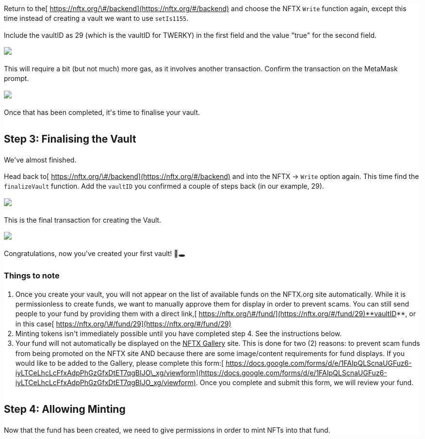 Return to the[ https://nftx.org/\#/backend](https://nftx.org/#/backend) and choose the NFTX `Write` function again, except this time instead of creating a vault we want to use `setIs1155`. 

Include the vaultID as 29 \(which is the vaultID for TWERKY\) in the first field and the value "true" for the second field.

![](https://lh5.googleusercontent.com/5OBeefdEfX-fFg7CIotFM7eaP1AePfResppRZJnlP__lJXWIGBkkuZPV1akqTbv2jNkL4sRbvciERNPLpkSgm27FxUGkThP--yv3-vXbtXUIvIO1nw2ubXXF_YYlmteoTnOUJ50Q)

This will require a bit \(but not much\) more gas, as it involves another transaction. Confirm the transaction on the MetaMask prompt.

![](https://lh5.googleusercontent.com/UHuP-LtNo37J5gzphluMxOMlUd28gQhAKk-y3kkLw4ITlJ2ErrI_OB0xz2ubW_aiGsdlpO6EMyyR2_ZwcseVQVIc5uHXH1f-6RXM9KddMUUaI6B15XhaGD9nKrC19_WryUAxS46W)

Once that has been completed, it's time to finalise your vault.

## **Step 3: Finalising the Vault**

We've almost finished.

Head back to[ https://nftx.org/\#/backend](https://nftx.org/#/backend) and into the NFTX  → `Write` option again. This time find the `finalizeVault` function. Add the `vaultID` you confirmed a couple of steps back \(in our example, 29\).

![](https://lh5.googleusercontent.com/xy4ubUJHsay6d3cIZA4XrZtfdYRLiCN37YsCCgE0q1uXDr4ERFH4szyZmx54uIIivFT1eagT0eYlY3vf9c29SI4RLqDzp64OwuSdqxkANNo8DheWGz5jJart4ZLXIOvQEKySDu1Y)

This is the final transaction for creating the Vault.

![](https://lh4.googleusercontent.com/SpRCBaFIsDNQozjXo_CzKky5dxDKqgpufWBlsiUvaqAJiLzZxYLGz7FWlE45yhfWWZawEsOjmmFa6PJtulvpjIz8onknV_Xyruc-6EwnxomP2kUvzOa7sOCkCsiFM3JvOFodJLpr)

Congratulations, now you've created your first vault! 🦧🕳

### **Things to note**

1. Once you create your vault, you will not appear on the list of available funds on the NFTX.org site automatically. While it is permissionless to create funds, we want to manually approve them for display in order to prevent scams. You can still send people to your fund by providing them with a direct link,[ https://nftx.org/\#/fund/](https://nftx.org/#/fund/29)**vaultID**, or in this case[ https://nftx.org/\#/fund/29](https://nftx.org/#/fund/29)
2. Minting tokens isn't immediately possible until you have completed step 4. See the instructions below.
3. Your fund will not automatically be displayed on the [NFTX Gallery](%20https://gallery.nftx.org) site. This is done for two \(2\) reasons: to prevent scam funds from being promoted on the NFTX site AND because there are some image/content requirements for fund displays. If you would like to be added to the Gallery, please complete this form:[ https://docs.google.com/forms/d/e/1FAIpQLScnaUGFuz6-iyLTCeLhcLcFfxAdpPhGzGfxDtET7qgBIJO\_xg/viewform](https://docs.google.com/forms/d/e/1FAIpQLScnaUGFuz6-iyLTCeLhcLcFfxAdpPhGzGfxDtET7qgBIJO_xg/viewform). Once you complete and submit this form, we will review your fund.

## **Step 4: Allowing Minting**

Now that the fund has been created, we need to give permissions in order to mint NFTs into that fund.
